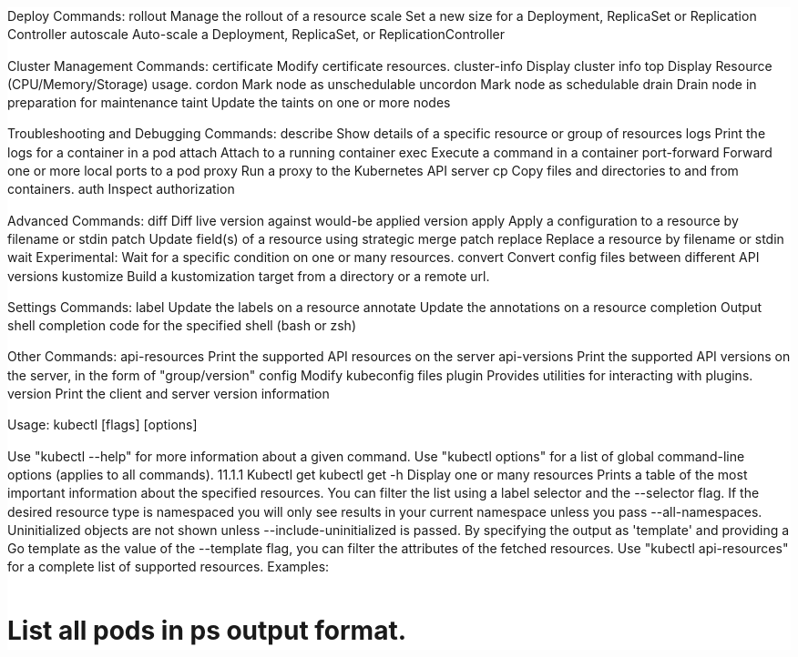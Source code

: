 Deploy Commands:
  rollout        Manage the rollout of a resource
  scale          Set a new size for a Deployment, ReplicaSet or Replication Controller
  autoscale      Auto-scale a Deployment, ReplicaSet, or ReplicationController

Cluster Management Commands:
  certificate    Modify certificate resources.
  cluster-info   Display cluster info
  top            Display Resource (CPU/Memory/Storage) usage.
  cordon         Mark node as unschedulable
  uncordon       Mark node as schedulable
  drain          Drain node in preparation for maintenance
  taint          Update the taints on one or more nodes

Troubleshooting and Debugging Commands:
  describe       Show details of a specific resource or group of resources
  logs           Print the logs for a container in a pod
  attach         Attach to a running container
  exec           Execute a command in a container
  port-forward   Forward one or more local ports to a pod
  proxy          Run a proxy to the Kubernetes API server
  cp             Copy files and directories to and from containers.
  auth           Inspect authorization

Advanced Commands:
  diff           Diff live version against would-be applied version
  apply          Apply a configuration to a resource by filename or stdin
  patch          Update field(s) of a resource using strategic merge patch
  replace        Replace a resource by filename or stdin
  wait           Experimental: Wait for a specific condition on one or many resources.
  convert        Convert config files between different API versions
  kustomize      Build a kustomization target from a directory or a remote url.

Settings Commands:
  label          Update the labels on a resource
  annotate       Update the annotations on a resource
  completion     Output shell completion code for the specified shell (bash or zsh)

Other Commands:
  api-resources  Print the supported API resources on the server
  api-versions   Print the supported API versions on the server, in the form of "group/version"
  config         Modify kubeconfig files
  plugin         Provides utilities for interacting with plugins.
  version        Print the client and server version information

Usage:
  kubectl [flags] [options]

Use "kubectl <command> --help" for more information about a given command.
Use "kubectl options" for a list of global command-line options (applies to all commands).
11.1.1	Kubectl get
kubectl get -h
Display one or many resources
 Prints a table of the most important information about the specified resources. You can filter the list using a label
selector and the --selector flag. If the desired resource type is namespaced you will only see results in your current
namespace unless you pass --all-namespaces.
 Uninitialized objects are not shown unless --include-uninitialized is passed.
 By specifying the output as 'template' and providing a Go template as the value of the --template flag, you can filter
the attributes of the fetched resources.
Use "kubectl api-resources" for a complete list of supported resources.
Examples:
  # List all pods in ps output format.